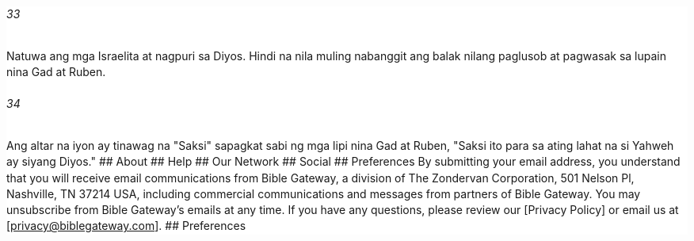 







###### 33 





Natuwa ang mga Israelita at nagpuri sa Diyos. Hindi na nila muling nabanggit ang balak nilang paglusob at pagwasak sa lupain nina Gad at Ruben. 











###### 34 





Ang altar na iyon ay tinawag na "Saksi" sapagkat sabi ng mga lipi nina Gad at Ruben, "Saksi ito para sa ating lahat na si Yahweh ay siyang Diyos." ## About ## Help ## Our Network ## Social ## Preferences By submitting your email address, you understand that you will receive email communications from Bible Gateway, a division of The Zondervan Corporation, 501 Nelson Pl, Nashville, TN 37214 USA, including commercial communications and messages from partners of Bible Gateway. You may unsubscribe from Bible Gateway&rsquo;s emails at any time. If you have any questions, please review our [Privacy Policy] or email us at [privacy@biblegateway.com]. ## Preferences
